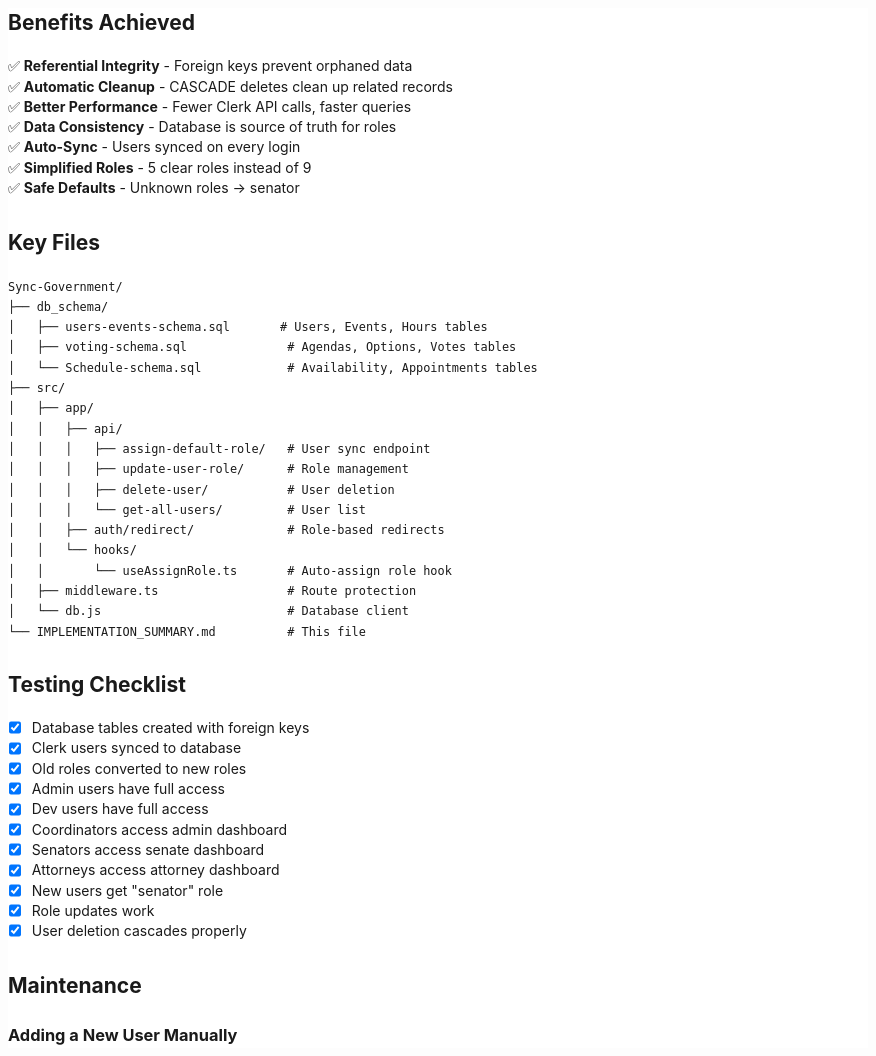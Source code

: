 ## Benefits Achieved

✅ **Referential Integrity** - Foreign keys prevent orphaned data  
✅ **Automatic Cleanup** - CASCADE deletes clean up related records  
✅ **Better Performance** - Fewer Clerk API calls, faster queries  
✅ **Data Consistency** - Database is source of truth for roles  
✅ **Auto-Sync** - Users synced on every login  
✅ **Simplified Roles** - 5 clear roles instead of 9  
✅ **Safe Defaults** - Unknown roles → senator  

## Key Files

```
Sync-Government/
├── db_schema/
│   ├── users-events-schema.sql       # Users, Events, Hours tables
│   ├── voting-schema.sql              # Agendas, Options, Votes tables
│   └── Schedule-schema.sql            # Availability, Appointments tables
├── src/
│   ├── app/
│   │   ├── api/
│   │   │   ├── assign-default-role/   # User sync endpoint
│   │   │   ├── update-user-role/      # Role management
│   │   │   ├── delete-user/           # User deletion
│   │   │   └── get-all-users/         # User list
│   │   ├── auth/redirect/             # Role-based redirects
│   │   └── hooks/
│   │       └── useAssignRole.ts       # Auto-assign role hook
│   ├── middleware.ts                  # Route protection
│   └── db.js                          # Database client
└── IMPLEMENTATION_SUMMARY.md          # This file
```

## Testing Checklist

- [x] Database tables created with foreign keys
- [x] Clerk users synced to database
- [x] Old roles converted to new roles
- [x] Admin users have full access
- [x] Dev users have full access
- [x] Coordinators access admin dashboard
- [x] Senators access senate dashboard
- [x] Attorneys access attorney dashboard
- [x] New users get "senator" role
- [x] Role updates work
- [x] User deletion cascades properly

## Maintenance

### Adding a New User Manually
